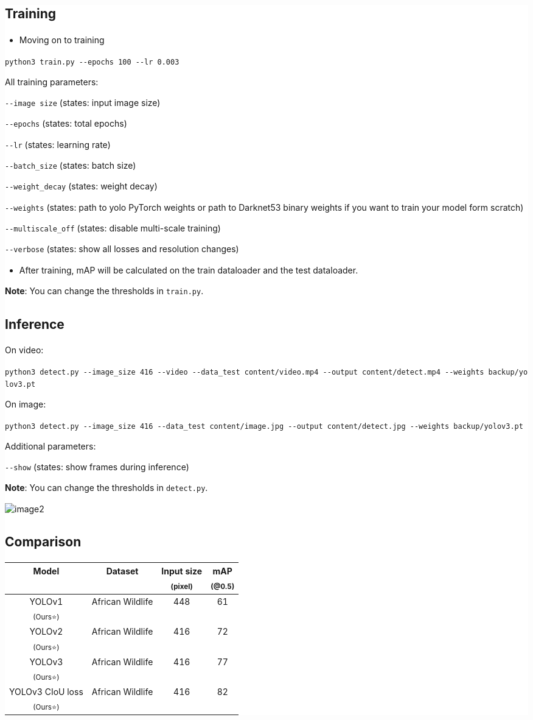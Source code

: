## Training
* Moving on to training
> 
    python3 train.py --epochs 100 --lr 0.003
    
All training parameters:

`--image size`              (states: input image size)

`--epochs`                  (states: total epochs)

`--lr`           	    (states: learning rate)

`--batch_size`              (states: batch size)

`--weight_decay`            (states: weight decay)

`--weights`            	    (states: path to yolo PyTorch weights or path to Darknet53 binary weights if you want to train your model form scratch)

`--multiscale_off`          (states: disable multi-scale training)

`--verbose`		    (states: show all losses and resolution changes)

* After training, mAP will be calculated on the train dataloader and the test dataloader. 

**Note**: You can change the thresholds in `train.py`.

## Inference
On video:
> 
    python3 detect.py --image_size 416 --video --data_test content/video.mp4 --output content/detect.mp4 --weights backup/yolov3.pt
On image:
> 
    python3 detect.py --image_size 416 --data_test content/image.jpg --output content/detect.jpg --weights backup/yolov3.pt

Additional parameters:

`--show`          (states: show frames during inference)

**Note**: You can change the thresholds in `detect.py`.

![image2](https://github.com/AlexeyDate/YOLOv3/assets/86290623/f3f1021f-65ff-45cf-b5e0-2b58c4ffd03f)

## Comparison
| Model   		      		| Dataset 	     | Input size <br> <sub> (pixel)         | mAP <br> <sub>(@0.5) |
| :---:   		      		| :---:   	     | :---:    	                     | :---: 		    | 
| YOLOv1 <br> <sub> (Ours⭐)  		| African Wildlife   | 448       	                     | 61     	  	    |
| YOLOv2 <br> <sub> (Ours⭐)  		| African Wildlife   | 416       	      	             | 72    	            |
| YOLOv3 <br> <sub> (Ours⭐)  		| African Wildlife   | 416       	      	             | 77    	            |
| YOLOv3 CIoU loss <br> <sub> (Ours⭐)  | African Wildlife   | 416       	      	             | 82    	            |
